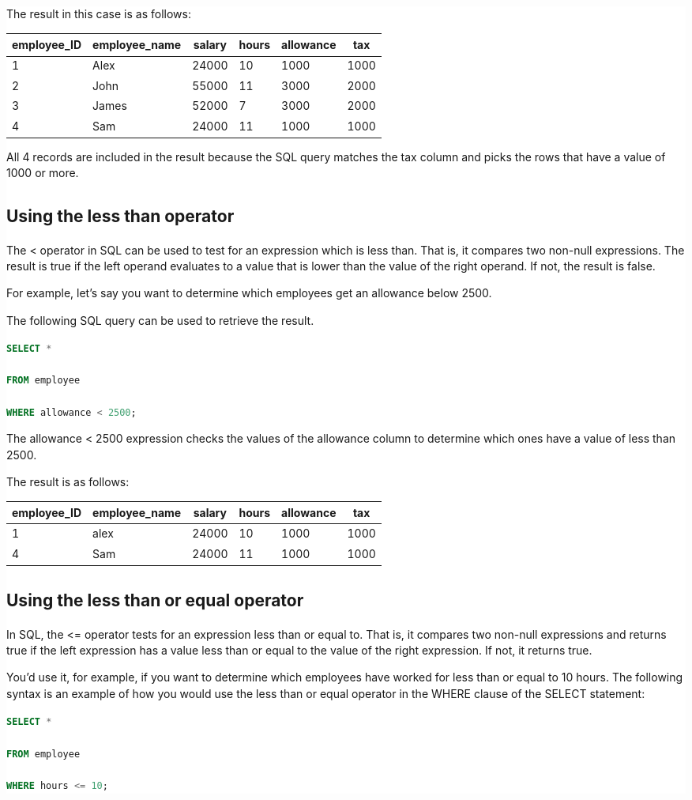 The result in this case is as follows:

|**employee_ID**|**employee_name**|**salary**|**hours**|**allowance**|**tax**|
|---|---|---|---|---|---|
|1|Alex|24000|10|1000|1000|
|2|John|55000|11|3000|2000|
|3|James|52000|7|3000|2000|
|4|Sam|24000|11|1000|1000|

All 4 records are included in the result because the SQL query matches the tax column and picks the rows that have a value of 1000 or more.

## **Using the less than operator**

The < operator in SQL can be used to test for an expression which is less than. That is, it compares two non-null expressions. The result is true if the left operand evaluates to a value that is lower than the value of the right operand. If not, the result is false. 

For example, let’s say you want to determine which employees get an allowance below 2500.

The following SQL query can be used to retrieve the result.

```SQL
SELECT *  

FROM employee 

WHERE allowance < 2500; 
```

The allowance < 2500 expression checks the values of the allowance column to determine which ones have a value of less than 2500. 

The result is as follows:

|**employee_ID**|**employee_name**|**salary**|**hours**|**allowance**|**tax**|
|---|---|---|---|---|---|
|1|alex|24000|10|1000|1000|
|4|Sam|24000|11|1000|1000|

## **Using the less than or equal operator**

In SQL, the <= operator tests for an expression less than or equal to. That is, it compares two non-null expressions and returns true if the left expression has a value less than or equal to the value of the right expression. If not, it returns true. 

You’d use it, for example, if you want to determine which employees have worked for less than or equal to 10 hours. The following syntax is an example of how you would use the less than or equal operator in the WHERE clause of the SELECT statement:

```SQL
SELECT *  

FROM employee 

WHERE hours <= 10; 
```

